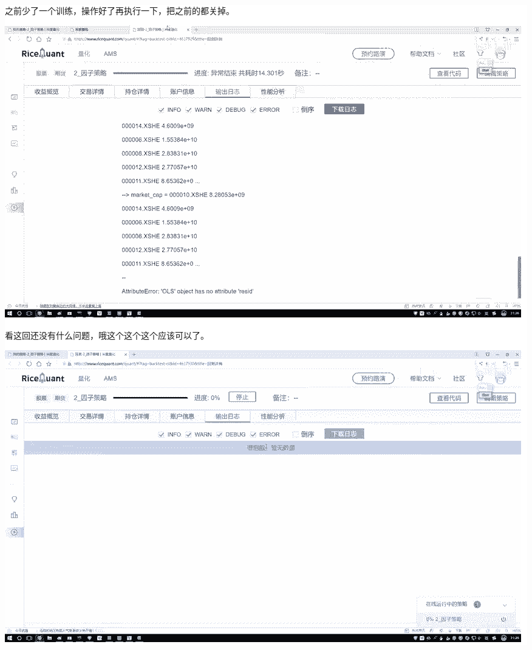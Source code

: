 之前少了一个训练，操作好了再执行一下，把之前的都关掉。

![](img/d1a43cac7c7d73ee5d7a21546db766c2_52.png)

看这回还没有什么问题，哦这个这个这个应该可以了。

![](img/d1a43cac7c7d73ee5d7a21546db766c2_54.png)
